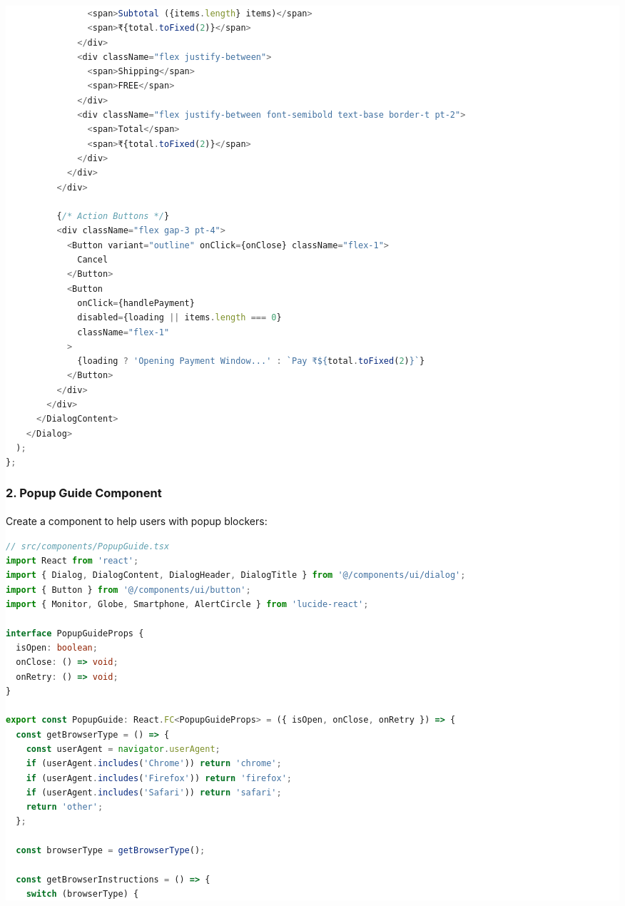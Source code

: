 ```typescript
                <span>Subtotal ({items.length} items)</span>
                <span>₹{total.toFixed(2)}</span>
              </div>
              <div className="flex justify-between">
                <span>Shipping</span>
                <span>FREE</span>
              </div>
              <div className="flex justify-between font-semibold text-base border-t pt-2">
                <span>Total</span>
                <span>₹{total.toFixed(2)}</span>
              </div>
            </div>
          </div>

          {/* Action Buttons */}
          <div className="flex gap-3 pt-4">
            <Button variant="outline" onClick={onClose} className="flex-1">
              Cancel
            </Button>
            <Button 
              onClick={handlePayment} 
              disabled={loading || items.length === 0}
              className="flex-1"
            >
              {loading ? 'Opening Payment Window...' : `Pay ₹${total.toFixed(2)}`}
            </Button>
          </div>
        </div>
      </DialogContent>
    </Dialog>
  );
};
```

### 2. Popup Guide Component

Create a component to help users with popup blockers:

```typescript
// src/components/PopupGuide.tsx
import React from 'react';
import { Dialog, DialogContent, DialogHeader, DialogTitle } from '@/components/ui/dialog';
import { Button } from '@/components/ui/button';
import { Monitor, Globe, Smartphone, AlertCircle } from 'lucide-react';

interface PopupGuideProps {
  isOpen: boolean;
  onClose: () => void;
  onRetry: () => void;
}

export const PopupGuide: React.FC<PopupGuideProps> = ({ isOpen, onClose, onRetry }) => {
  const getBrowserType = () => {
    const userAgent = navigator.userAgent;
    if (userAgent.includes('Chrome')) return 'chrome';
    if (userAgent.includes('Firefox')) return 'firefox';
    if (userAgent.includes('Safari')) return 'safari';
    return 'other';
  };

  const browserType = getBrowserType();

  const getBrowserInstructions = () => {
    switch (browserType) {
```